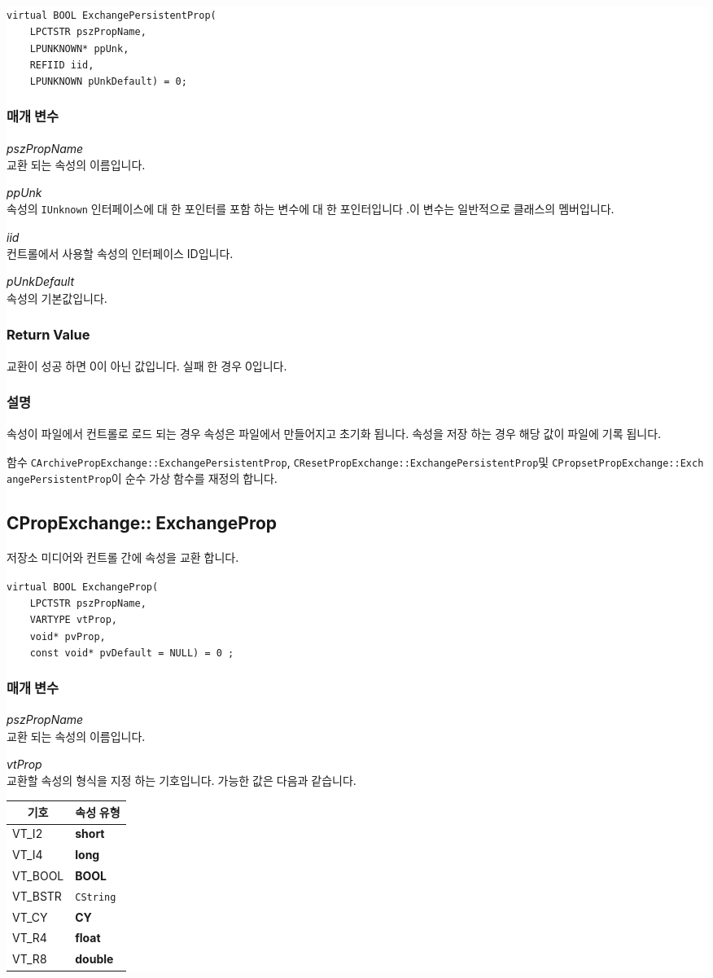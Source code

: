 ```
virtual BOOL ExchangePersistentProp(
    LPCTSTR pszPropName,
    LPUNKNOWN* ppUnk,
    REFIID iid,
    LPUNKNOWN pUnkDefault) = 0;
```

### <a name="parameters"></a>매개 변수

*pszPropName*<br/>
교환 되는 속성의 이름입니다.

*ppUnk*<br/>
속성의 `IUnknown` 인터페이스에 대 한 포인터를 포함 하는 변수에 대 한 포인터입니다 .이 변수는 일반적으로 클래스의 멤버입니다.

*iid*<br/>
컨트롤에서 사용할 속성의 인터페이스 ID입니다.

*pUnkDefault*<br/>
속성의 기본값입니다.

### <a name="return-value"></a>Return Value

교환이 성공 하면 0이 아닌 값입니다. 실패 한 경우 0입니다.

### <a name="remarks"></a>설명

속성이 파일에서 컨트롤로 로드 되는 경우 속성은 파일에서 만들어지고 초기화 됩니다. 속성을 저장 하는 경우 해당 값이 파일에 기록 됩니다.

함수 `CArchivePropExchange::ExchangePersistentProp`, `CResetPropExchange::ExchangePersistentProp`및 `CPropsetPropExchange::ExchangePersistentProp`이 순수 가상 함수를 재정의 합니다.

##  <a name="exchangeprop"></a>CPropExchange:: ExchangeProp

저장소 미디어와 컨트롤 간에 속성을 교환 합니다.

```
virtual BOOL ExchangeProp(
    LPCTSTR pszPropName,
    VARTYPE vtProp,
    void* pvProp,
    const void* pvDefault = NULL) = 0 ;
```

### <a name="parameters"></a>매개 변수

*pszPropName*<br/>
교환 되는 속성의 이름입니다.

*vtProp*<br/>
교환할 속성의 형식을 지정 하는 기호입니다. 가능한 값은 다음과 같습니다.

|기호|속성 유형|
|------------|-------------------|
|VT_I2|**short**|
|VT_I4|**long**|
|VT_BOOL|**BOOL**|
|VT_BSTR|`CString`|
|VT_CY|**CY**|
|VT_R4|**float**|
|VT_R8|**double**|
